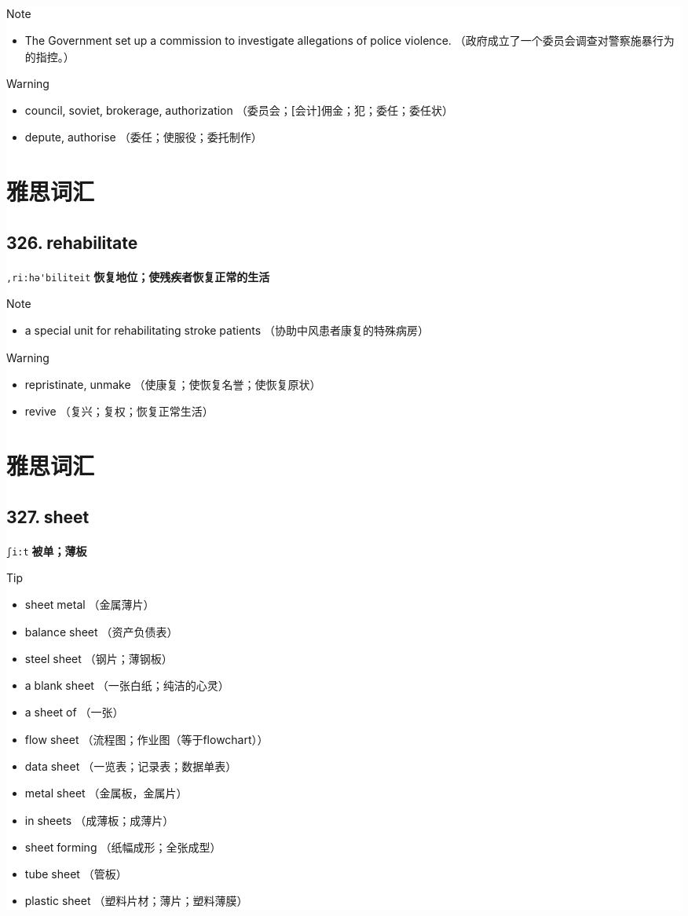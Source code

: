> [!NOTE]
>
> - The Government set up a commission to investigate allegations of police violence. （政府成立了一个委员会调查对警察施暴行为的指控。）
>

> [!WARNING]
>
> - council, soviet, brokerage, authorization （委员会；[会计]佣金；犯；委任；委任状）
>
> - depute, authorise （委任；使服役；委托制作）
>

# 雅思词汇

## 326. rehabilitate

`,ri:hə'biliteit`  **恢复地位；使残疾者恢复正常的生活**

> [!NOTE]
>
> - a special unit for rehabilitating stroke patients （协助中风患者康复的特殊病房）
>

> [!WARNING]
>
> - repristinate, unmake （使康复；使恢复名誉；使恢复原状）
>
> - revive （复兴；复权；恢复正常生活）
>

# 雅思词汇

## 327. sheet

`ʃi:t`  **被单；薄板**

> [!TIP]
>
> - sheet metal （金属薄片）
>
> - balance sheet （资产负债表）
>
> - steel sheet （钢片；薄钢板）
>
> - a blank sheet （一张白纸；纯洁的心灵）
>
> - a sheet of （一张）
>
> - flow sheet （流程图；作业图（等于flowchart））
>
> - data sheet （一览表；记录表；数据单表）
>
> - metal sheet （金属板，金属片）
>
> - in sheets （成薄板；成薄片）
>
> - sheet forming （纸幅成形；全张成型）
>
> - tube sheet （管板）
>
> - plastic sheet （塑料片材；薄片；塑料薄膜）
>